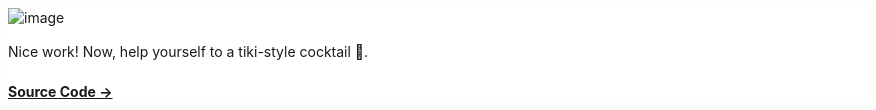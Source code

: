 ![image](https://user-images.githubusercontent.com/3769672/207441337-fe4ce27b-d5a0-4f13-bfbb-c254fd8c3e14.png)

Nice work! Now, help yourself to a tiki-style cocktail 🍹.

#### [Source Code →](https://github.com/tiki/examples/tree/main/flutter/tos)
